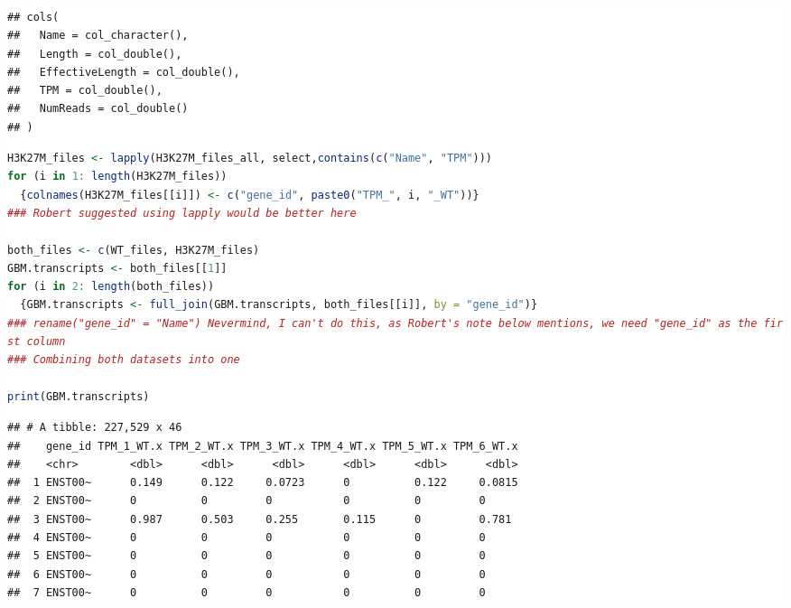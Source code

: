     ## cols(
    ##   Name = col_character(),
    ##   Length = col_double(),
    ##   EffectiveLength = col_double(),
    ##   TPM = col_double(),
    ##   NumReads = col_double()
    ## )

``` r
H3K27M_files <- lapply(H3K27M_files_all, select,contains(c("Name", "TPM")))
for (i in 1: length(H3K27M_files))
  {colnames(H3K27M_files[[i]]) <- c("gene_id", paste0("TPM_", i, "_WT"))}
### Robert suggested using lapply would be better here

both_files <- c(WT_files, H3K27M_files)
GBM.transcripts <- both_files[[1]]
for (i in 2: length(both_files))
  {GBM.transcripts <- full_join(GBM.transcripts, both_files[[i]], by = "gene_id")} 
### rename("gene_id" = "Name") Nevermind, I can't do this, as Robert's note below mentions, we need "gene_id" as the first column 
### Combining both datasets into one 

print(GBM.transcripts)
```

    ## # A tibble: 227,529 x 46
    ##    gene_id TPM_1_WT.x TPM_2_WT.x TPM_3_WT.x TPM_4_WT.x TPM_5_WT.x TPM_6_WT.x
    ##    <chr>        <dbl>      <dbl>      <dbl>      <dbl>      <dbl>      <dbl>
    ##  1 ENST00~      0.149      0.122     0.0723      0          0.122     0.0815
    ##  2 ENST00~      0          0         0           0          0         0     
    ##  3 ENST00~      0.987      0.503     0.255       0.115      0         0.781 
    ##  4 ENST00~      0          0         0           0          0         0     
    ##  5 ENST00~      0          0         0           0          0         0     
    ##  6 ENST00~      0          0         0           0          0         0     
    ##  7 ENST00~      0          0         0           0          0         0     